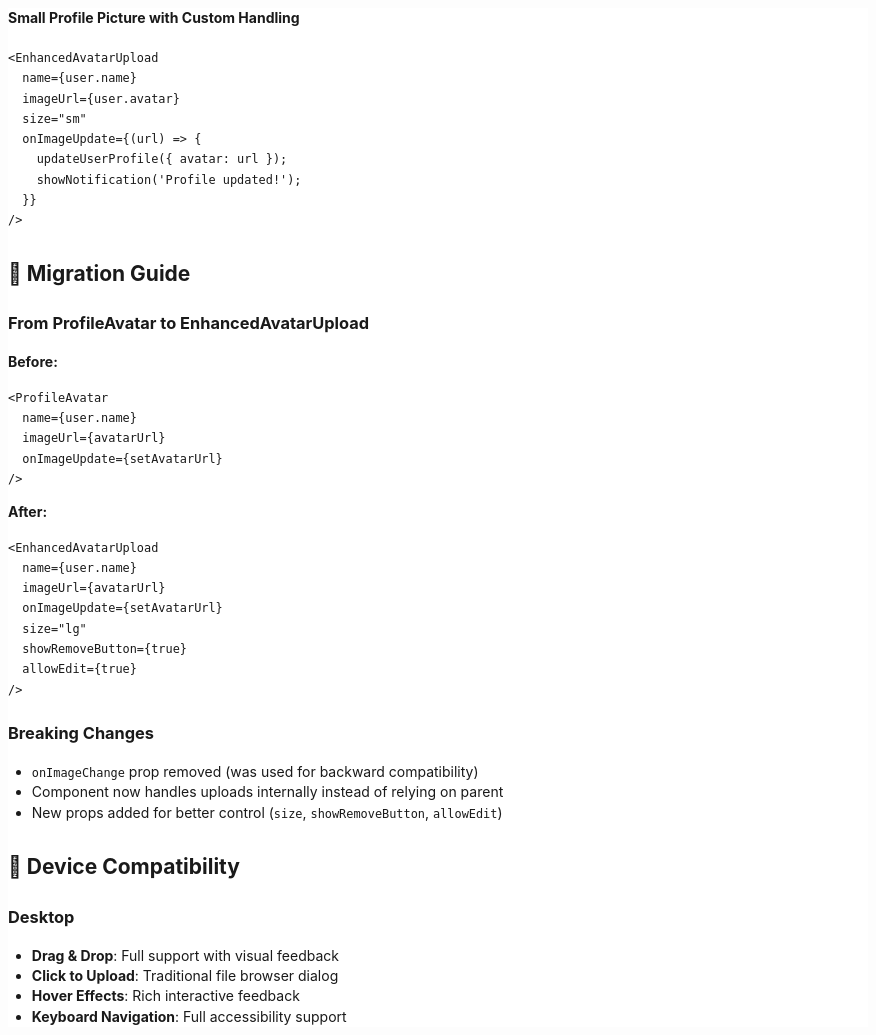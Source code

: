 #### **Small Profile Picture with Custom Handling**
```tsx
<EnhancedAvatarUpload
  name={user.name}
  imageUrl={user.avatar}
  size="sm"
  onImageUpdate={(url) => {
    updateUserProfile({ avatar: url });
    showNotification('Profile updated!');
  }}
/>
```

## 🔄 **Migration Guide**

### **From ProfileAvatar to EnhancedAvatarUpload**

**Before:**
```tsx
<ProfileAvatar 
  name={user.name}
  imageUrl={avatarUrl}
  onImageUpdate={setAvatarUrl}
/>
```

**After:**
```tsx
<EnhancedAvatarUpload
  name={user.name}
  imageUrl={avatarUrl}
  onImageUpdate={setAvatarUrl}
  size="lg"
  showRemoveButton={true}
  allowEdit={true}
/>
```

### **Breaking Changes**
- `onImageChange` prop removed (was used for backward compatibility)
- Component now handles uploads internally instead of relying on parent
- New props added for better control (`size`, `showRemoveButton`, `allowEdit`)

## 📱 **Device Compatibility**

### **Desktop**
- **Drag & Drop**: Full support with visual feedback
- **Click to Upload**: Traditional file browser dialog
- **Hover Effects**: Rich interactive feedback
- **Keyboard Navigation**: Full accessibility support
